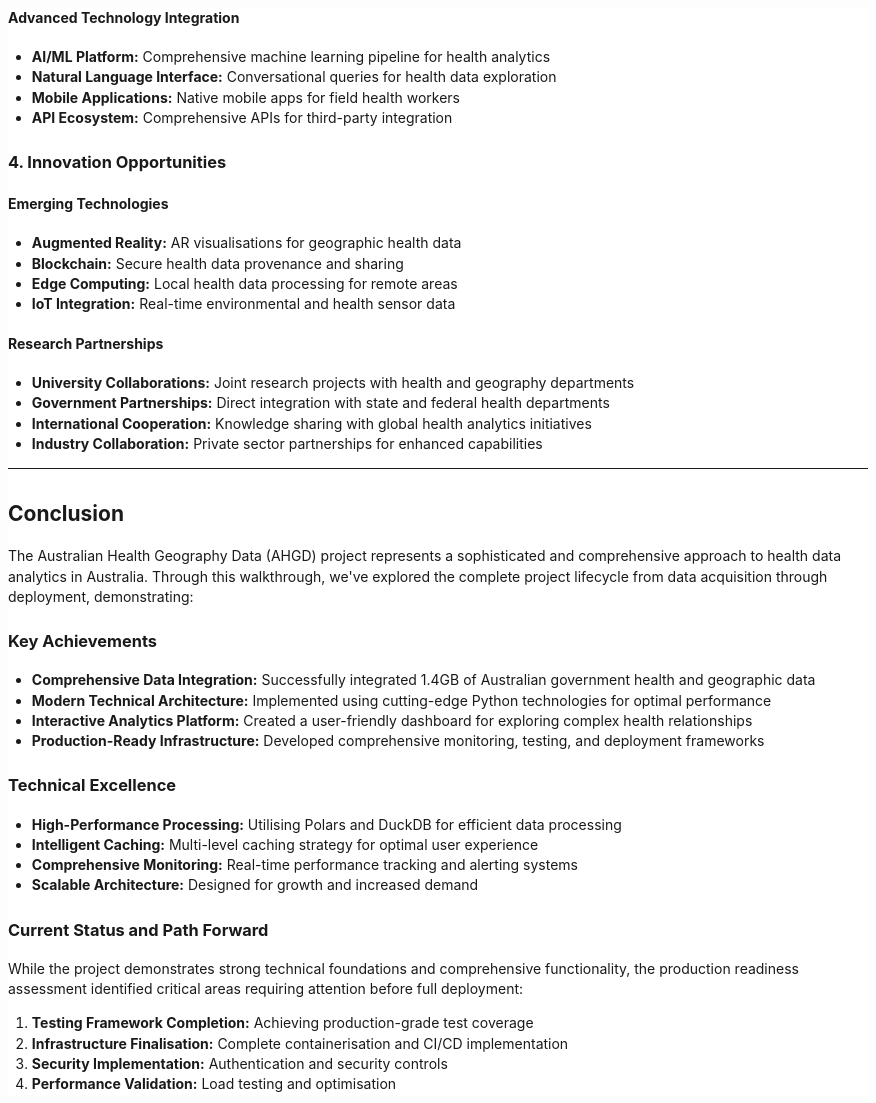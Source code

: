 #### Advanced Technology Integration
- **AI/ML Platform:** Comprehensive machine learning pipeline for health analytics
- **Natural Language Interface:** Conversational queries for health data exploration
- **Mobile Applications:** Native mobile apps for field health workers
- **API Ecosystem:** Comprehensive APIs for third-party integration

### 4. Innovation Opportunities

#### Emerging Technologies
- **Augmented Reality:** AR visualisations for geographic health data
- **Blockchain:** Secure health data provenance and sharing
- **Edge Computing:** Local health data processing for remote areas
- **IoT Integration:** Real-time environmental and health sensor data

#### Research Partnerships
- **University Collaborations:** Joint research projects with health and geography departments
- **Government Partnerships:** Direct integration with state and federal health departments
- **International Cooperation:** Knowledge sharing with global health analytics initiatives
- **Industry Collaboration:** Private sector partnerships for enhanced capabilities

---

## Conclusion

The Australian Health Geography Data (AHGD) project represents a sophisticated and comprehensive approach to health data analytics in Australia. Through this walkthrough, we've explored the complete project lifecycle from data acquisition through deployment, demonstrating:

### Key Achievements
- **Comprehensive Data Integration:** Successfully integrated 1.4GB of Australian government health and geographic data
- **Modern Technical Architecture:** Implemented using cutting-edge Python technologies for optimal performance
- **Interactive Analytics Platform:** Created a user-friendly dashboard for exploring complex health relationships
- **Production-Ready Infrastructure:** Developed comprehensive monitoring, testing, and deployment frameworks

### Technical Excellence
- **High-Performance Processing:** Utilising Polars and DuckDB for efficient data processing
- **Intelligent Caching:** Multi-level caching strategy for optimal user experience
- **Comprehensive Monitoring:** Real-time performance tracking and alerting systems
- **Scalable Architecture:** Designed for growth and increased demand

### Current Status and Path Forward
While the project demonstrates strong technical foundations and comprehensive functionality, the production readiness assessment identified critical areas requiring attention before full deployment:

1. **Testing Framework Completion:** Achieving production-grade test coverage
2. **Infrastructure Finalisation:** Complete containerisation and CI/CD implementation
3. **Security Implementation:** Authentication and security controls
4. **Performance Validation:** Load testing and optimisation
